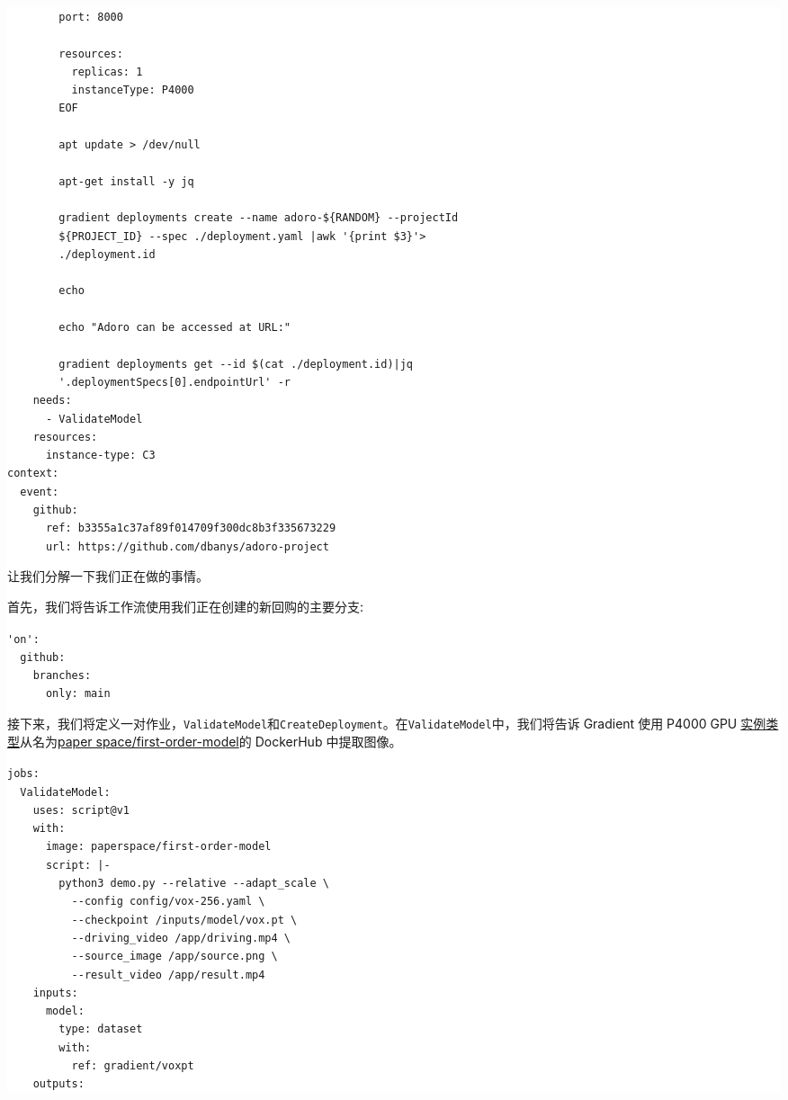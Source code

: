 ```
        port: 8000

        resources:
          replicas: 1
          instanceType: P4000
        EOF

        apt update > /dev/null

        apt-get install -y jq

        gradient deployments create --name adoro-${RANDOM} --projectId
        ${PROJECT_ID} --spec ./deployment.yaml |awk '{print $3}'>
        ./deployment.id

        echo

        echo "Adoro can be accessed at URL:"

        gradient deployments get --id $(cat ./deployment.id)|jq
        '.deploymentSpecs[0].endpointUrl' -r
    needs:
      - ValidateModel
    resources:
      instance-type: C3
context:
  event:
    github:
      ref: b3355a1c37af89f014709f300dc8b3f335673229
      url: https://github.com/dbanys/adoro-project 
```

让我们分解一下我们正在做的事情。

首先，我们将告诉工作流使用我们正在创建的新回购的主要分支:

```
'on':
  github:
    branches:
      only: main 
```

接下来，我们将定义一对作业，`ValidateModel`和`CreateDeployment`。在`ValidateModel`中，我们将告诉 Gradient 使用 P4000 GPU [实例类型](https://gradient.run/instances)从名为[paper space/first-order-model](https://hub.docker.com/r/paperspace/first-order-model)的 DockerHub 中提取图像。

```
jobs:
  ValidateModel:
    uses: script@v1
    with:
      image: paperspace/first-order-model
      script: |-
        python3 demo.py --relative --adapt_scale \
          --config config/vox-256.yaml \
          --checkpoint /inputs/model/vox.pt \
          --driving_video /app/driving.mp4 \
          --source_image /app/source.png \
          --result_video /app/result.mp4
    inputs:
      model:
        type: dataset
        with:
          ref: gradient/voxpt
    outputs:
```